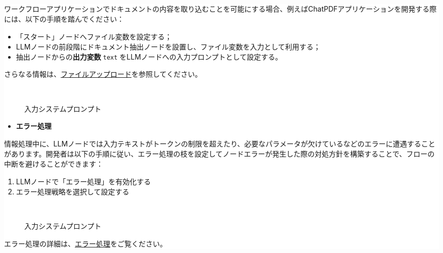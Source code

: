 ワークフローアプリケーションでドキュメントの内容を取り込むことを可能にする場合、例えばChatPDFアプリケーションを開発する際には、以下の手順を踏んでください：

* 「スタート」ノードへファイル変数を設定する；
* LLMノードの前段階にドキュメント抽出ノードを設置し、ファイル変数を入力として利用する；
* 抽出ノードからの**出力変数** `text` をLLMノードへの入力プロンプトとして設定する。

さらなる情報は、[ファイルアップロード](../file-upload.md)を参照してください。

<figure><img src="../../../.gitbook/assets/image (137).png" alt=""><figcaption><p>入力システムプロンプト</p></figcaption></figure>

* **エラー処理**

情報処理中に、LLMノードでは入力テキストがトークンの制限を超えたり、必要なパラメータが欠けているなどのエラーに遭遇することがあります。開発者は以下の手順に従い、エラー処理の枝を設定してノードエラーが発生した際の対処方針を構築することで、フローの中断を避けることができます：

1. LLMノードで「エラー処理」を有効化する
2. エラー処理戦略を選択して設定する

<figure><img src="https://assets-docs.dify.ai/2024/12/f7109ce5e87c0e0a81248bb2672c7667.png" alt=""><figcaption><p>入力システムプロンプト</p></figcaption></figure>

エラー処理の詳細は、[エラー処理](https://docs.dify.ai/guides/workflow/error-handling)をご覧ください。

